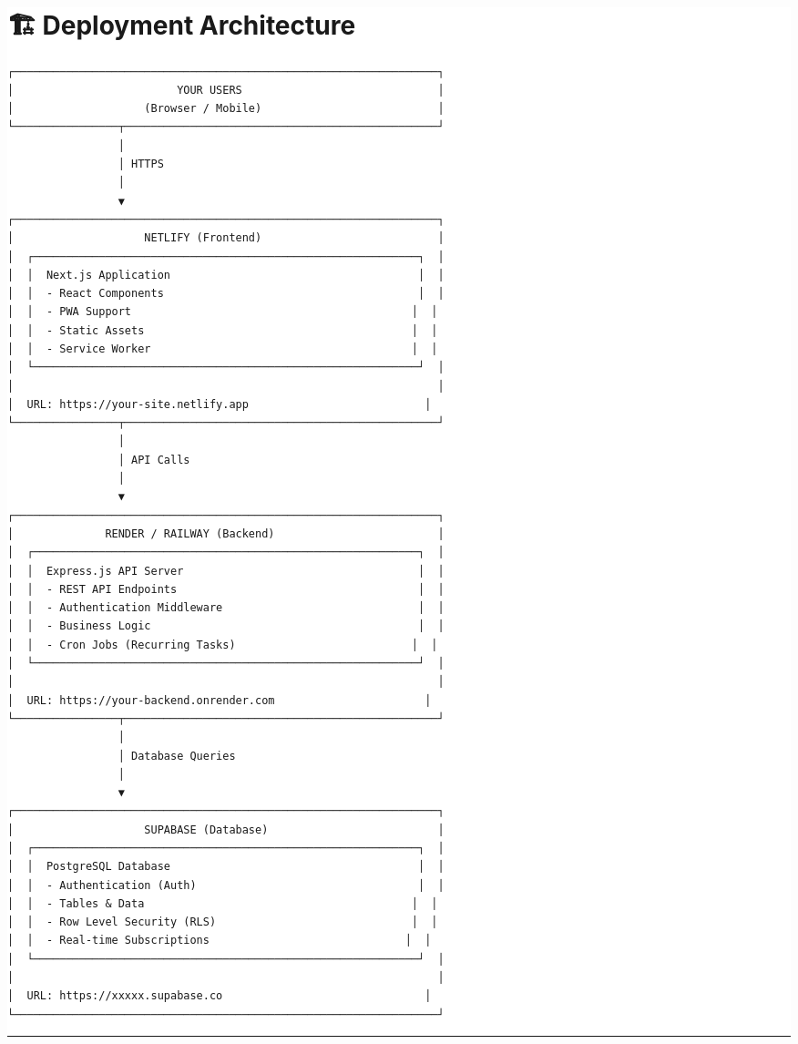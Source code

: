 # 🏗️ Deployment Architecture

```
┌─────────────────────────────────────────────────────────────────┐
│                         YOUR USERS                              │
│                    (Browser / Mobile)                           │
└────────────────┬────────────────────────────────────────────────┘
                 │
                 │ HTTPS
                 │
                 ▼
┌─────────────────────────────────────────────────────────────────┐
│                    NETLIFY (Frontend)                           │
│  ┌───────────────────────────────────────────────────────────┐  │
│  │  Next.js Application                                      │  │
│  │  - React Components                                       │  │
│  │  - PWA Support                                           │  │
│  │  - Static Assets                                         │  │
│  │  - Service Worker                                        │  │
│  └───────────────────────────────────────────────────────────┘  │
│                                                                 │
│  URL: https://your-site.netlify.app                           │
└────────────────┬────────────────────────────────────────────────┘
                 │
                 │ API Calls
                 │
                 ▼
┌─────────────────────────────────────────────────────────────────┐
│              RENDER / RAILWAY (Backend)                         │
│  ┌───────────────────────────────────────────────────────────┐  │
│  │  Express.js API Server                                    │  │
│  │  - REST API Endpoints                                     │  │
│  │  - Authentication Middleware                              │  │
│  │  - Business Logic                                         │  │
│  │  - Cron Jobs (Recurring Tasks)                           │  │
│  └───────────────────────────────────────────────────────────┘  │
│                                                                 │
│  URL: https://your-backend.onrender.com                       │
└────────────────┬────────────────────────────────────────────────┘
                 │
                 │ Database Queries
                 │
                 ▼
┌─────────────────────────────────────────────────────────────────┐
│                    SUPABASE (Database)                          │
│  ┌───────────────────────────────────────────────────────────┐  │
│  │  PostgreSQL Database                                      │  │
│  │  - Authentication (Auth)                                  │  │
│  │  - Tables & Data                                         │  │
│  │  - Row Level Security (RLS)                              │  │
│  │  - Real-time Subscriptions                              │  │
│  └───────────────────────────────────────────────────────────┘  │
│                                                                 │
│  URL: https://xxxxx.supabase.co                               │
└─────────────────────────────────────────────────────────────────┘
```

---